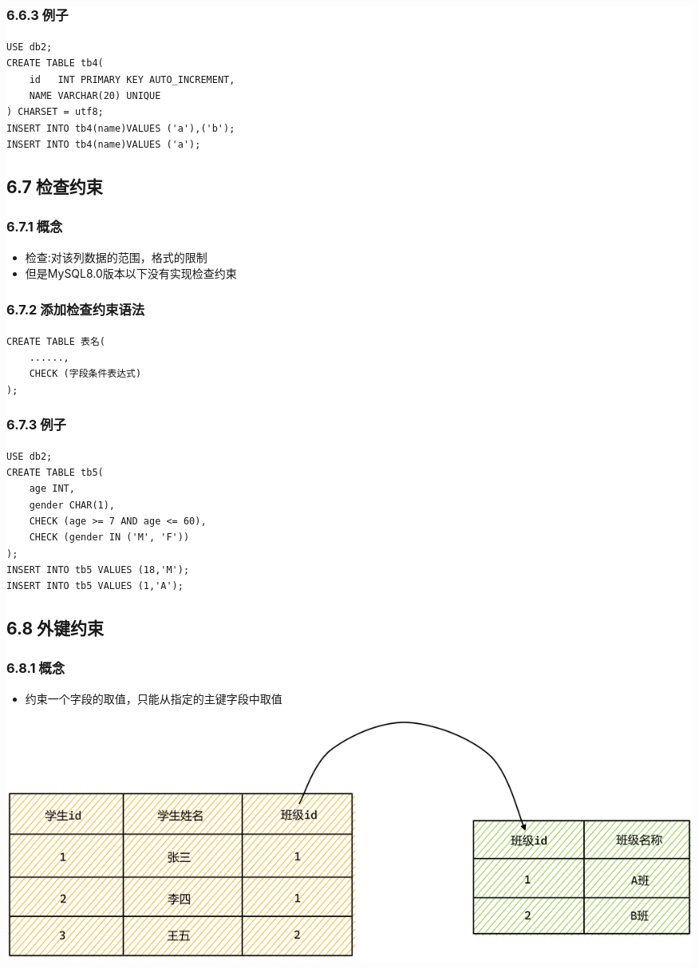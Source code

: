 ### 6.6.3 例子

```mysql
USE db2;
CREATE TABLE tb4(
    id   INT PRIMARY KEY AUTO_INCREMENT,
    NAME VARCHAR(20) UNIQUE
) CHARSET = utf8;
INSERT INTO tb4(name)VALUES ('a'),('b');
INSERT INTO tb4(name)VALUES ('a');
```

## 6.7 检查约束

### 6.7.1 概念

- 检查:对该列数据的范围，格式的限制
- 但是MySQL8.0版本以下没有实现检查约束

### 6.7.2 添加检查约束语法

```mysql
CREATE TABLE 表名(
    ......,
    CHECK (字段条件表达式)
); 
```

### 6.7.3 例子

```mysql
USE db2;
CREATE TABLE tb5(
    age INT,
    gender CHAR(1),
    CHECK (age >= 7 AND age <= 60),
    CHECK (gender IN ('M', 'F'))
);
INSERT INTO tb5 VALUES (18,'M');
INSERT INTO tb5 VALUES (1,'A');
```

## 6.8 外键约束

### 6.8.1 概念

- 约束一个字段的取值，只能从指定的主键字段中取值

![image-20221114154440848](img/image-20221114154440848.png)